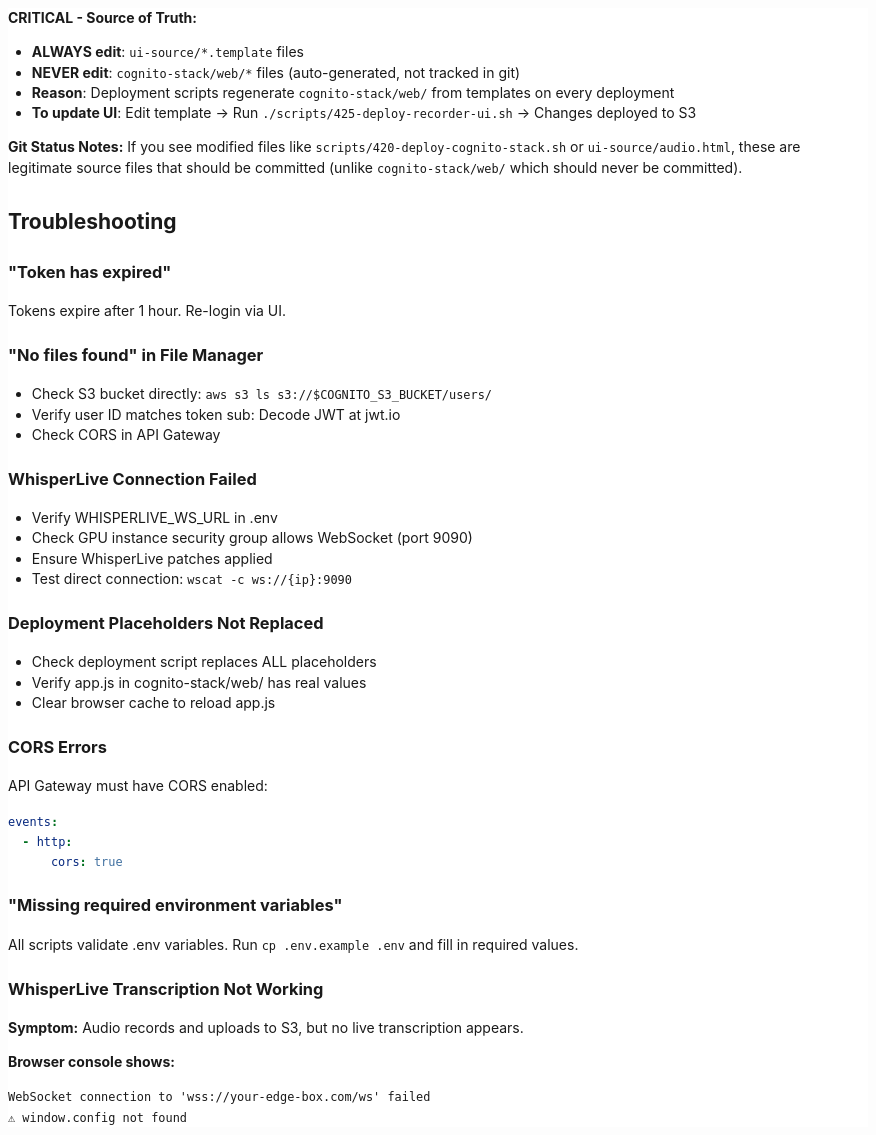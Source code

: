 **CRITICAL - Source of Truth:**
- **ALWAYS edit**: `ui-source/*.template` files
- **NEVER edit**: `cognito-stack/web/*` files (auto-generated, not tracked in git)
- **Reason**: Deployment scripts regenerate `cognito-stack/web/` from templates on every deployment
- **To update UI**: Edit template → Run `./scripts/425-deploy-recorder-ui.sh` → Changes deployed to S3

**Git Status Notes:**
If you see modified files like `scripts/420-deploy-cognito-stack.sh` or `ui-source/audio.html`, these are legitimate source files that should be committed (unlike `cognito-stack/web/` which should never be committed).

## Troubleshooting

### "Token has expired"
Tokens expire after 1 hour. Re-login via UI.

### "No files found" in File Manager
- Check S3 bucket directly: `aws s3 ls s3://$COGNITO_S3_BUCKET/users/`
- Verify user ID matches token sub: Decode JWT at jwt.io
- Check CORS in API Gateway

### WhisperLive Connection Failed
- Verify WHISPERLIVE_WS_URL in .env
- Check GPU instance security group allows WebSocket (port 9090)
- Ensure WhisperLive patches applied
- Test direct connection: `wscat -c ws://{ip}:9090`

### Deployment Placeholders Not Replaced
- Check deployment script replaces ALL placeholders
- Verify app.js in cognito-stack/web/ has real values
- Clear browser cache to reload app.js

### CORS Errors
API Gateway must have CORS enabled:
```yaml
events:
  - http:
      cors: true
```

### "Missing required environment variables"
All scripts validate .env variables. Run `cp .env.example .env` and fill in required values.

### WhisperLive Transcription Not Working

**Symptom:** Audio records and uploads to S3, but no live transcription appears.

**Browser console shows:**
```
WebSocket connection to 'wss://your-edge-box.com/ws' failed
⚠️ window.config not found
```
